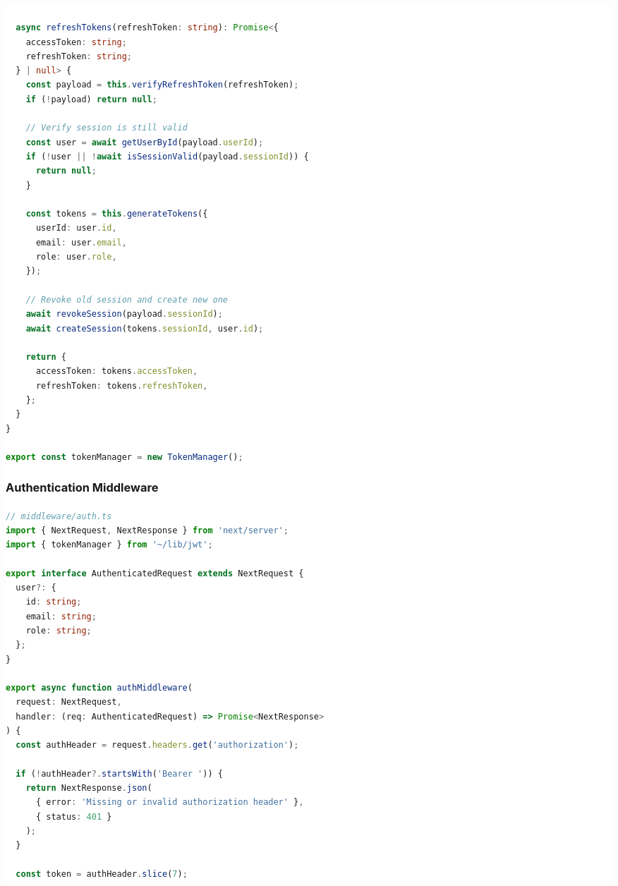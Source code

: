 ```typescript

  async refreshTokens(refreshToken: string): Promise<{
    accessToken: string;
    refreshToken: string;
  } | null> {
    const payload = this.verifyRefreshToken(refreshToken);
    if (!payload) return null;

    // Verify session is still valid
    const user = await getUserById(payload.userId);
    if (!user || !await isSessionValid(payload.sessionId)) {
      return null;
    }

    const tokens = this.generateTokens({
      userId: user.id,
      email: user.email,
      role: user.role,
    });

    // Revoke old session and create new one
    await revokeSession(payload.sessionId);
    await createSession(tokens.sessionId, user.id);

    return {
      accessToken: tokens.accessToken,
      refreshToken: tokens.refreshToken,
    };
  }
}

export const tokenManager = new TokenManager();
```

### Authentication Middleware

```typescript
// middleware/auth.ts
import { NextRequest, NextResponse } from 'next/server';
import { tokenManager } from '~/lib/jwt';

export interface AuthenticatedRequest extends NextRequest {
  user?: {
    id: string;
    email: string;
    role: string;
  };
}

export async function authMiddleware(
  request: NextRequest,
  handler: (req: AuthenticatedRequest) => Promise<NextResponse>
) {
  const authHeader = request.headers.get('authorization');
  
  if (!authHeader?.startsWith('Bearer ')) {
    return NextResponse.json(
      { error: 'Missing or invalid authorization header' },
      { status: 401 }
    );
  }

  const token = authHeader.slice(7);
```